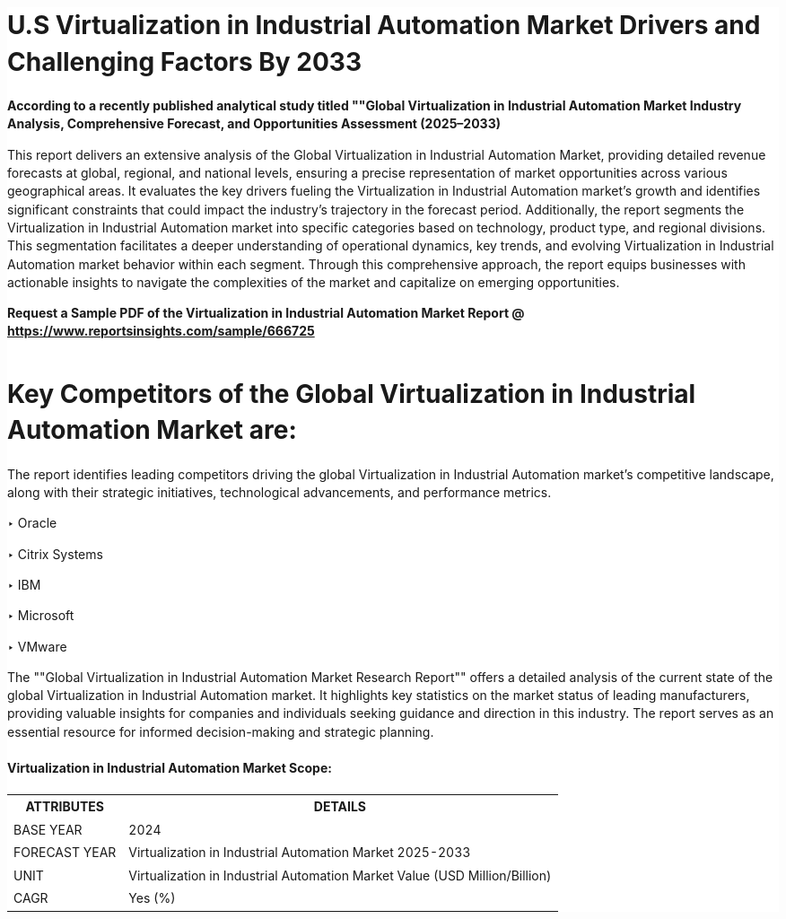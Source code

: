 # U.S Virtualization in Industrial Automation Market Drivers and Challenging Factors By 2033

<strong>According to a recently published analytical study titled ""Global Virtualization in Industrial Automation Market Industry Analysis, Comprehensive Forecast, and Opportunities Assessment (2025–2033)</strong>

 This report delivers an extensive analysis of the Global Virtualization in Industrial Automation Market, providing detailed revenue forecasts at global, regional, and national levels, ensuring a precise representation of market opportunities across various geographical areas. It evaluates the key drivers fueling the Virtualization in Industrial Automation market’s growth and identifies significant constraints that could impact the industry’s trajectory in the forecast period. Additionally, the report segments the Virtualization in Industrial Automation market into specific categories based on technology, product type, and regional divisions. This segmentation facilitates a deeper understanding of operational dynamics, key trends, and evolving Virtualization in Industrial Automation market behavior within each segment. Through this comprehensive approach, the report equips businesses with actionable insights to navigate the complexities of the market and capitalize on emerging opportunities.

<strong>Request a Sample PDF of the Virtualization in Industrial Automation Market Report </strong><strong>@<a href=https://www.reportsinsights.com/sample/666725> https://www.reportsinsights.com/sample/666725</a></strong></font>

# <strong>Key Competitors of the Global Virtualization in Industrial Automation Market are:</strong>

The report identifies leading competitors driving the global Virtualization in Industrial Automation market’s competitive landscape, along with their strategic initiatives, technological advancements, and performance metrics.

‣ Oracle

‣ Citrix Systems

‣ IBM

‣ Microsoft

‣ VMware

The ""Global Virtualization in Industrial Automation Market Research Report"" offers a detailed analysis of the current state of the global Virtualization in Industrial Automation market. It highlights key statistics on the market status of leading manufacturers, providing valuable insights for companies and individuals seeking guidance and direction in this industry. The report serves as an essential resource for informed decision-making and strategic planning.

<h4>Virtualization in Industrial Automation Market Scope:</h4>
<table>
<tr>
<th>ATTRIBUTES</th>
<th>DETAILS</th>
</tr>
<tr>
<td>BASE YEAR</td>
<td>2024</td>
</tr>
<tr>
<td>FORECAST YEAR</td>
<td>Virtualization in Industrial Automation Market 2025-2033</td>
</tr>
<tr>
<td>UNIT</td>
<td>Virtualization in Industrial Automation Market Value (USD Million/Billion)</td>
<tr>
<td>CAGR</td>
<td>Yes (%)</td>